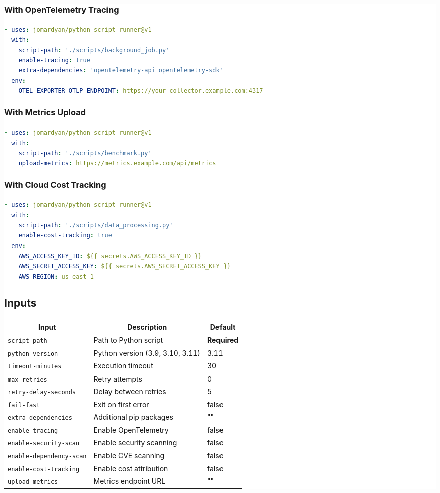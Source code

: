 ### With OpenTelemetry Tracing

```yaml
- uses: jomardyan/python-script-runner@v1
  with:
    script-path: './scripts/background_job.py'
    enable-tracing: true
    extra-dependencies: 'opentelemetry-api opentelemetry-sdk'
  env:
    OTEL_EXPORTER_OTLP_ENDPOINT: https://your-collector.example.com:4317
```

### With Metrics Upload

```yaml
- uses: jomardyan/python-script-runner@v1
  with:
    script-path: './scripts/benchmark.py'
    upload-metrics: https://metrics.example.com/api/metrics
```

### With Cloud Cost Tracking

```yaml
- uses: jomardyan/python-script-runner@v1
  with:
    script-path: './scripts/data_processing.py'
    enable-cost-tracking: true
  env:
    AWS_ACCESS_KEY_ID: ${{ secrets.AWS_ACCESS_KEY_ID }}
    AWS_SECRET_ACCESS_KEY: ${{ secrets.AWS_SECRET_ACCESS_KEY }}
    AWS_REGION: us-east-1
```

## Inputs

| Input | Description | Default |
|-------|-------------|---------|
| `script-path` | Path to Python script | **Required** |
| `python-version` | Python version (3.9, 3.10, 3.11) | 3.11 |
| `timeout-minutes` | Execution timeout | 30 |
| `max-retries` | Retry attempts | 0 |
| `retry-delay-seconds` | Delay between retries | 5 |
| `fail-fast` | Exit on first error | false |
| `extra-dependencies` | Additional pip packages | "" |
| `enable-tracing` | Enable OpenTelemetry | false |
| `enable-security-scan` | Enable security scanning | false |
| `enable-dependency-scan` | Enable CVE scanning | false |
| `enable-cost-tracking` | Enable cost attribution | false |
| `upload-metrics` | Metrics endpoint URL | "" |
